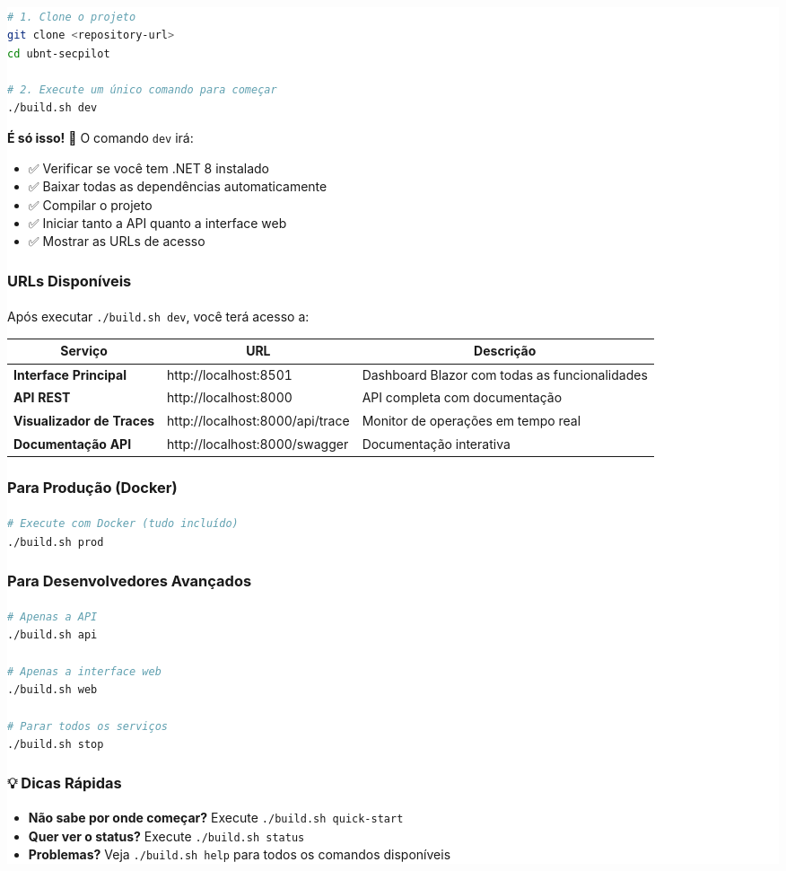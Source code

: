 ```bash
# 1. Clone o projeto
git clone <repository-url>
cd ubnt-secpilot

# 2. Execute um único comando para começar
./build.sh dev
```

**É só isso!** 🎉 O comando `dev` irá:
- ✅ Verificar se você tem .NET 8 instalado
- ✅ Baixar todas as dependências automaticamente
- ✅ Compilar o projeto
- ✅ Iniciar tanto a API quanto a interface web
- ✅ Mostrar as URLs de acesso

### URLs Disponíveis

Após executar `./build.sh dev`, você terá acesso a:

| Serviço | URL | Descrição |
|---------|-----|-----------|
| **Interface Principal** | http://localhost:8501 | Dashboard Blazor com todas as funcionalidades |
| **API REST** | http://localhost:8000 | API completa com documentação |
| **Visualizador de Traces** | http://localhost:8000/api/trace | Monitor de operações em tempo real |
| **Documentação API** | http://localhost:8000/swagger | Documentação interativa |

### Para Produção (Docker)

```bash
# Execute com Docker (tudo incluído)
./build.sh prod
```

### Para Desenvolvedores Avançados

```bash
# Apenas a API
./build.sh api

# Apenas a interface web
./build.sh web

# Parar todos os serviços
./build.sh stop
```

### 💡 Dicas Rápidas

- **Não sabe por onde começar?** Execute `./build.sh quick-start`
- **Quer ver o status?** Execute `./build.sh status`
- **Problemas?** Veja `./build.sh help` para todos os comandos disponíveis
